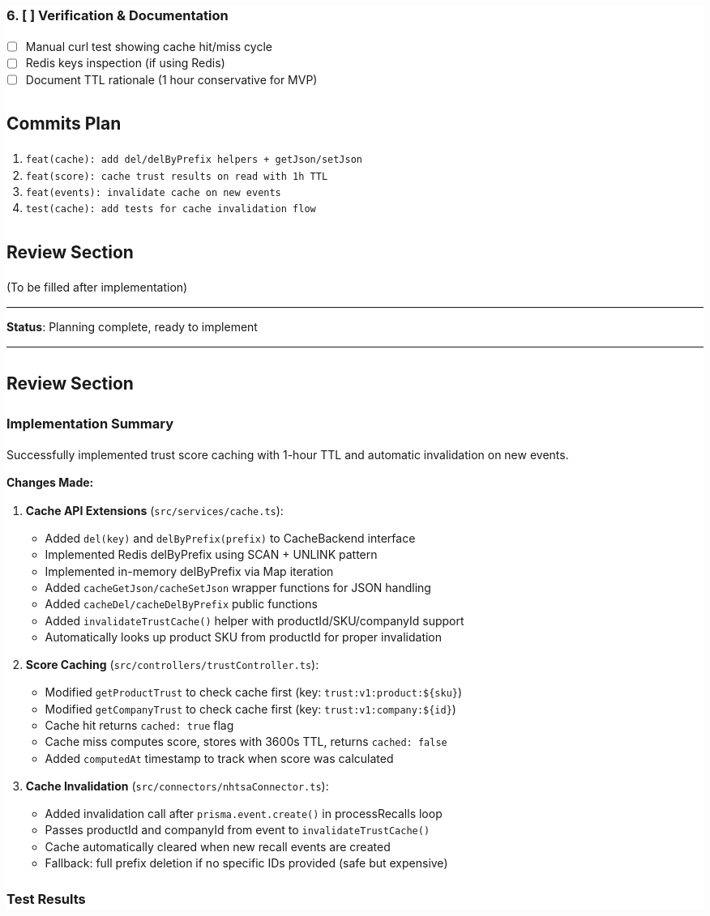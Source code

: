 ### 6. [ ] Verification & Documentation
- [ ] Manual curl test showing cache hit/miss cycle
- [ ] Redis keys inspection (if using Redis)
- [ ] Document TTL rationale (1 hour conservative for MVP)

## Commits Plan
1. `feat(cache): add del/delByPrefix helpers + getJson/setJson`
2. `feat(score): cache trust results on read with 1h TTL`
3. `feat(events): invalidate cache on new events`
4. `test(cache): add tests for cache invalidation flow`

## Review Section
(To be filled after implementation)

---

**Status**: Planning complete, ready to implement

---

## Review Section

### Implementation Summary

Successfully implemented trust score caching with 1-hour TTL and automatic invalidation on new events.

**Changes Made:**

1. **Cache API Extensions** (`src/services/cache.ts`):
   - Added `del(key)` and `delByPrefix(prefix)` to CacheBackend interface
   - Implemented Redis delByPrefix using SCAN + UNLINK pattern
   - Implemented in-memory delByPrefix via Map iteration
   - Added `cacheGetJson/cacheSetJson` wrapper functions for JSON handling
   - Added `cacheDel/cacheDelByPrefix` public functions
   - Added `invalidateTrustCache()` helper with productId/SKU/companyId support
   - Automatically looks up product SKU from productId for proper invalidation

2. **Score Caching** (`src/controllers/trustController.ts`):
   - Modified `getProductTrust` to check cache first (key: `trust:v1:product:${sku}`)
   - Modified `getCompanyTrust` to check cache first (key: `trust:v1:company:${id}`)
   - Cache hit returns `cached: true` flag
   - Cache miss computes score, stores with 3600s TTL, returns `cached: false`
   - Added `computedAt` timestamp to track when score was calculated

3. **Cache Invalidation** (`src/connectors/nhtsaConnector.ts`):
   - Added invalidation call after `prisma.event.create()` in processRecalls loop
   - Passes productId and companyId from event to `invalidateTrustCache()`
   - Cache automatically cleared when new recall events are created
   - Fallback: full prefix deletion if no specific IDs provided (safe but expensive)

### Test Results
